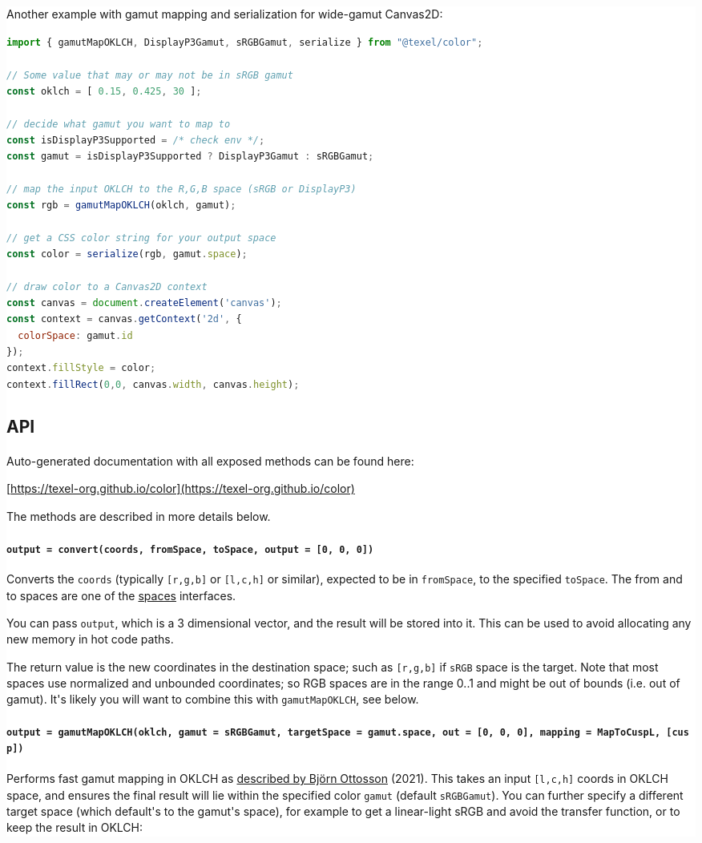 Another example with gamut mapping and serialization for wide-gamut Canvas2D:

```js
import { gamutMapOKLCH, DisplayP3Gamut, sRGBGamut, serialize } from "@texel/color";

// Some value that may or may not be in sRGB gamut
const oklch = [ 0.15, 0.425, 30 ];

// decide what gamut you want to map to
const isDisplayP3Supported = /* check env */;
const gamut = isDisplayP3Supported ? DisplayP3Gamut : sRGBGamut;

// map the input OKLCH to the R,G,B space (sRGB or DisplayP3)
const rgb = gamutMapOKLCH(oklch, gamut);

// get a CSS color string for your output space
const color = serialize(rgb, gamut.space);

// draw color to a Canvas2D context
const canvas = document.createElement('canvas');
const context = canvas.getContext('2d', {
  colorSpace: gamut.id
});
context.fillStyle = color;
context.fillRect(0,0, canvas.width, canvas.height);
```

## API

Auto-generated documentation with all exposed methods can be found here:

[https://texel-org.github.io/color](https://texel-org.github.io/color)

The methods are described in more details below.

#### `output = convert(coords, fromSpace, toSpace, output = [0, 0, 0])`

Converts the `coords` (typically `[r,g,b]` or `[l,c,h]` or similar), expected to be in `fromSpace`, to the specified `toSpace`. The from and to spaces are one of the [spaces](#color-spaces) interfaces.

You can pass `output`, which is a 3 dimensional vector, and the result will be stored into it. This can be used to avoid allocating any new memory in hot code paths.

The return value is the new coordinates in the destination space; such as `[r,g,b]` if `sRGB` space is the target. Note that most spaces use normalized and unbounded coordinates; so RGB spaces are in the range 0..1 and might be out of bounds (i.e. out of gamut). It's likely you will want to combine this with `gamutMapOKLCH`, see below.

#### `output = gamutMapOKLCH(oklch, gamut = sRGBGamut, targetSpace = gamut.space, out = [0, 0, 0], mapping = MapToCuspL, [cusp])`

Performs fast gamut mapping in OKLCH as [described by Björn Ottosson](https://bottosson.github.io/posts/gamutclipping/) (2021). This takes an input `[l,c,h]` coords in OKLCH space, and ensures the final result will lie within the specified color `gamut` (default `sRGBGamut`). You can further specify a different target space (which default's to the gamut's space), for example to get a linear-light sRGB and avoid the transfer function, or to keep the result in OKLCH:

